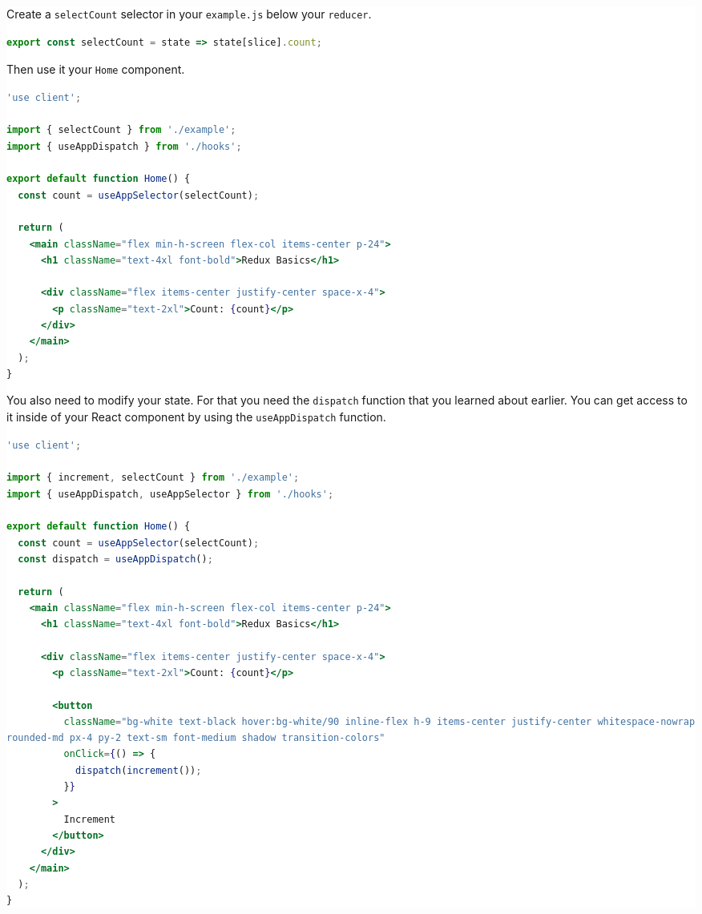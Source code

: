 Create a `selectCount` selector in your `example.js` below your `reducer`.

```js
export const selectCount = state => state[slice].count;
```

Then use it your `Home` component.

```jsx
'use client';

import { selectCount } from './example';
import { useAppDispatch } from './hooks';

export default function Home() {
  const count = useAppSelector(selectCount);

  return (
    <main className="flex min-h-screen flex-col items-center p-24">
      <h1 className="text-4xl font-bold">Redux Basics</h1>

      <div className="flex items-center justify-center space-x-4">
        <p className="text-2xl">Count: {count}</p>
      </div>
    </main>
  );
}
```

You also need to modify your state. For that you need the `dispatch` function that you learned about earlier. You can get access to it inside of your React component by using the `useAppDispatch` function.

```jsx
'use client';

import { increment, selectCount } from './example';
import { useAppDispatch, useAppSelector } from './hooks';

export default function Home() {
  const count = useAppSelector(selectCount);
  const dispatch = useAppDispatch();

  return (
    <main className="flex min-h-screen flex-col items-center p-24">
      <h1 className="text-4xl font-bold">Redux Basics</h1>

      <div className="flex items-center justify-center space-x-4">
        <p className="text-2xl">Count: {count}</p>

        <button
          className="bg-white text-black hover:bg-white/90 inline-flex h-9 items-center justify-center whitespace-nowrap rounded-md px-4 py-2 text-sm font-medium shadow transition-colors"
          onClick={() => {
            dispatch(increment());
          }}
        >
          Increment
        </button>
      </div>
    </main>
  );
}
```


  [exampleSlice]: exampleReducer,
  [userProfileSlice]: userProfileReducer,
  [exampleSlice]: exampleReducer,
  [userProfileSlice]: userProfileReducer,
  [exampleSlice]: exampleReducer,
  [userProfileSlice]: userProfileReducer,
  [exampleSlice]: exampleReducer,
  [userProfileSlice]: userProfileReducer,
